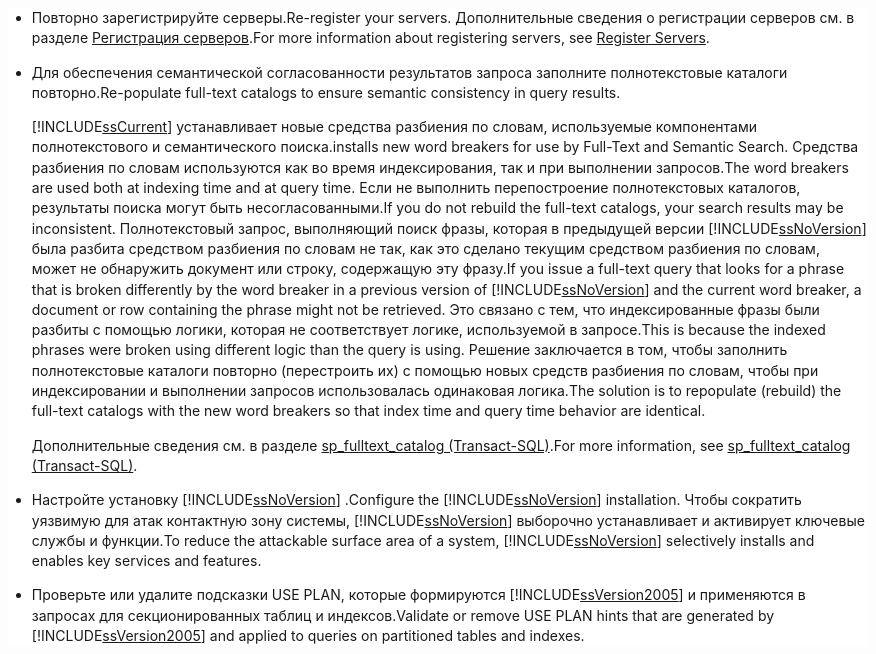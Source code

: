 -   <span data-ttu-id="6a5a8-171">Повторно зарегистрируйте серверы.</span><span class="sxs-lookup"><span data-stu-id="6a5a8-171">Re-register your servers.</span></span> <span data-ttu-id="6a5a8-172">Дополнительные сведения о регистрации серверов см. в разделе [Регистрация серверов](../../ssms/register-servers/register-servers.md).</span><span class="sxs-lookup"><span data-stu-id="6a5a8-172">For more information about registering servers, see [Register Servers](../../ssms/register-servers/register-servers.md).</span></span>  
  
-   <span data-ttu-id="6a5a8-173">Для обеспечения семантической согласованности результатов запроса заполните полнотекстовые каталоги повторно.</span><span class="sxs-lookup"><span data-stu-id="6a5a8-173">Re-populate full-text catalogs to ensure semantic consistency in query results.</span></span>  
  
     [!INCLUDE[ssCurrent](../../includes/sscurrent-md.md)] <span data-ttu-id="6a5a8-174">устанавливает новые средства разбиения по словам, используемые компонентами полнотекстового и семантического поиска.</span><span class="sxs-lookup"><span data-stu-id="6a5a8-174">installs new word breakers for use by Full-Text and Semantic Search.</span></span> <span data-ttu-id="6a5a8-175">Средства разбиения по словам используются как во время индексирования, так и при выполнении запросов.</span><span class="sxs-lookup"><span data-stu-id="6a5a8-175">The word breakers are used both at indexing time and at query time.</span></span> <span data-ttu-id="6a5a8-176">Если не выполнить перепостроение полнотекстовых каталогов, результаты поиска могут быть несогласованными.</span><span class="sxs-lookup"><span data-stu-id="6a5a8-176">If you do not rebuild the full-text catalogs, your search results may be inconsistent.</span></span> <span data-ttu-id="6a5a8-177">Полнотекстовый запрос, выполняющий поиск фразы, которая в предыдущей версии [!INCLUDE[ssNoVersion](../../includes/ssnoversion-md.md)] была разбита средством разбиения по словам не так, как это сделано текущим средством разбиения по словам, может не обнаружить документ или строку, содержащую эту фразу.</span><span class="sxs-lookup"><span data-stu-id="6a5a8-177">If you issue a full-text query that looks for a phrase that is broken differently by the word breaker in a previous version of [!INCLUDE[ssNoVersion](../../includes/ssnoversion-md.md)] and the current word breaker, a document or row containing the phrase might not be retrieved.</span></span> <span data-ttu-id="6a5a8-178">Это связано с тем, что индексированные фразы были разбиты с помощью логики, которая не соответствует логике, используемой в запросе.</span><span class="sxs-lookup"><span data-stu-id="6a5a8-178">This is because the indexed phrases were broken using different logic than the query is using.</span></span> <span data-ttu-id="6a5a8-179">Решение заключается в том, чтобы заполнить полнотекстовые каталоги повторно (перестроить их) с помощью новых средств разбиения по словам, чтобы при индексировании и выполнении запросов использовалась одинаковая логика.</span><span class="sxs-lookup"><span data-stu-id="6a5a8-179">The solution is to repopulate (rebuild) the full-text catalogs with the new word breakers so that index time and query time behavior are identical.</span></span>  
  
     <span data-ttu-id="6a5a8-180">Дополнительные сведения см. в разделе [sp_fulltext_catalog (Transact-SQL)](/sql/relational-databases/system-stored-procedures/sp-fulltext-catalog-transact-sql).</span><span class="sxs-lookup"><span data-stu-id="6a5a8-180">For more information, see [sp_fulltext_catalog &#40;Transact-SQL&#41;](/sql/relational-databases/system-stored-procedures/sp-fulltext-catalog-transact-sql).</span></span>  
  
-   <span data-ttu-id="6a5a8-181">Настройте установку [!INCLUDE[ssNoVersion](../../includes/ssnoversion-md.md)] .</span><span class="sxs-lookup"><span data-stu-id="6a5a8-181">Configure the [!INCLUDE[ssNoVersion](../../includes/ssnoversion-md.md)] installation.</span></span> <span data-ttu-id="6a5a8-182">Чтобы сократить уязвимую для атак контактную зону системы, [!INCLUDE[ssNoVersion](../../includes/ssnoversion-md.md)] выборочно устанавливает и активирует ключевые службы и функции.</span><span class="sxs-lookup"><span data-stu-id="6a5a8-182">To reduce the attackable surface area of a system, [!INCLUDE[ssNoVersion](../../includes/ssnoversion-md.md)] selectively installs and enables key services and features.</span></span>  
  
-   <span data-ttu-id="6a5a8-183">Проверьте или удалите подсказки USE PLAN, которые формируются [!INCLUDE[ssVersion2005](../../includes/ssversion2005-md.md)] и применяются в запросах для секционированных таблиц и индексов.</span><span class="sxs-lookup"><span data-stu-id="6a5a8-183">Validate or remove USE PLAN hints that are generated by [!INCLUDE[ssVersion2005](../../includes/ssversion2005-md.md)] and applied to queries on partitioned tables and indexes.</span></span>  
  